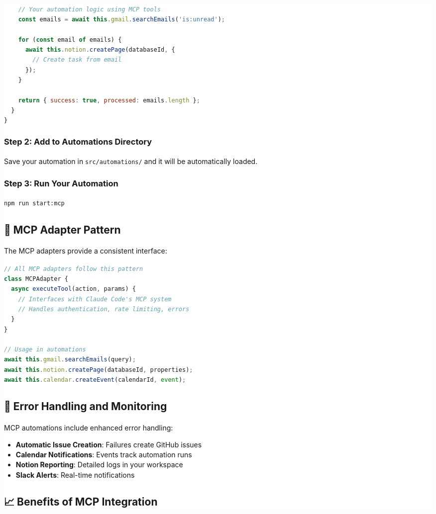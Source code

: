 ```javascript
    // Your automation logic using MCP tools
    const emails = await this.gmail.searchEmails('is:unread');
    
    for (const email of emails) {
      await this.notion.createPage(databaseId, {
        // Create task from email
      });
    }
    
    return { success: true, processed: emails.length };
  }
}
```

### Step 2: Add to Automations Directory

Save your automation in `src/automations/` and it will be automatically loaded.

### Step 3: Run Your Automation

```bash
npm run start:mcp
```

## 🔄 MCP Adapter Pattern

The MCP adapters provide a consistent interface:

```javascript
// All MCP adapters follow this pattern
class MCPAdapter {
  async executeTool(action, params) {
    // Interfaces with Claude Code's MCP system
    // Handles authentication, rate limiting, errors
  }
}

// Usage in automations
await this.gmail.searchEmails(query);
await this.notion.createPage(databaseId, properties);
await this.calendar.createEvent(calendarId, event);
```

## 🚨 Error Handling and Monitoring

MCP automations include enhanced error handling:

- **Automatic Issue Creation**: Failures create GitHub issues
- **Calendar Notifications**: Events track automation runs
- **Notion Reporting**: Detailed logs in your workspace
- **Slack Alerts**: Real-time notifications

## 📈 Benefits of MCP Integration
